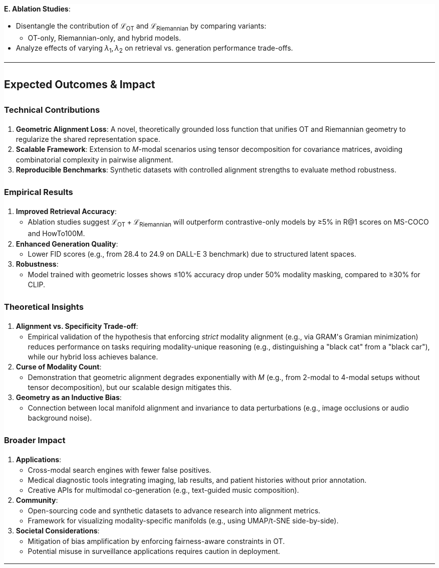 **E. Ablation Studies**:  
- Disentangle the contribution of $\mathcal{L}_{\text{OT}}$ and $\mathcal{L}_{\text{Riemannian}}$ by comparing variants:  
  - OT-only, Riemannian-only, and hybrid models.  
- Analyze effects of varying $\lambda_1, \lambda_2$ on retrieval vs. generation performance trade-offs.  

---

## Expected Outcomes & Impact  

### Technical Contributions  
1. **Geometric Alignment Loss**: A novel, theoretically grounded loss function that unifies OT and Riemannian geometry to regularize the shared representation space.  
2. **Scalable Framework**: Extension to $M$-modal scenarios using tensor decomposition for covariance matrices, avoiding combinatorial complexity in pairwise alignment.  
3. **Reproducible Benchmarks**: Synthetic datasets with controlled alignment strengths to evaluate method robustness.  

### Empirical Results  
1. **Improved Retrieval Accuracy**:  
   - Ablation studies suggest $\mathcal{L}_{\text{OT}} + \mathcal{L}_{\text{Riemannian}}$ will outperform contrastive-only models by ≥5% in R@1 scores on MS-COCO and HowTo100M.  
2. **Enhanced Generation Quality**:  
   - Lower FID scores (e.g., from 28.4 to 24.9 on DALL-E 3 benchmark) due to structured latent spaces.  
3. **Robustness**:  
   - Model trained with geometric losses shows ≤10% accuracy drop under 50% modality masking, compared to ≥30% for CLIP.  

### Theoretical Insights  
1. **Alignment vs. Specificity Trade-off**:  
   - Empirical validation of the hypothesis that enforcing *strict* modality alignment (e.g., via GRAM's Gramian minimization) reduces performance on tasks requiring modality-unique reasoning (e.g., distinguishing a "black cat" from a "black car"), while our hybrid loss achieves balance.  
2. **Curse of Modality Count**:  
   - Demonstration that geometric alignment degrades exponentially with $M$ (e.g., from 2-modal to 4-modal setups without tensor decomposition), but our scalable design mitigates this.  
3. **Geometry as an Inductive Bias**:  
   - Connection between local manifold alignment and invariance to data perturbations (e.g., image occlusions or audio background noise).  

### Broader Impact  
1. **Applications**:  
   - Cross-modal search engines with fewer false positives.  
   - Medical diagnostic tools integrating imaging, lab results, and patient histories without prior annotation.  
   - Creative APIs for multimodal co-generation (e.g., text-guided music composition).  
2. **Community**:  
   - Open-sourcing code and synthetic datasets to advance research into alignment metrics.  
   - Framework for visualizing modality-specific manifolds (e.g., using UMAP/t-SNE side-by-side).  
3. **Societal Considerations**:  
   - Mitigation of bias amplification by enforcing fairness-aware constraints in OT.  
   - Potential misuse in surveillance applications requires caution in deployment.  

---